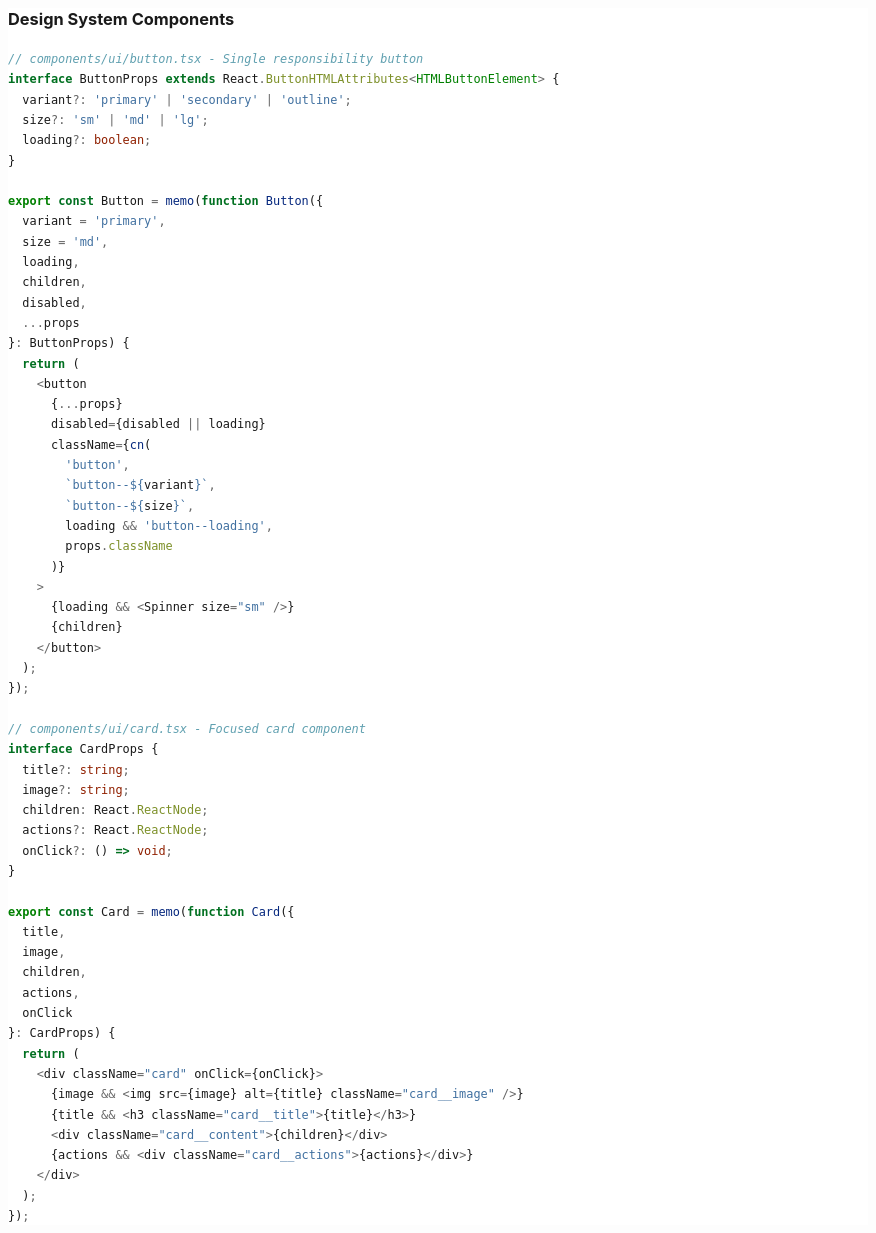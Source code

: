 ### Design System Components
```typescript
// components/ui/button.tsx - Single responsibility button
interface ButtonProps extends React.ButtonHTMLAttributes<HTMLButtonElement> {
  variant?: 'primary' | 'secondary' | 'outline';
  size?: 'sm' | 'md' | 'lg';
  loading?: boolean;
}

export const Button = memo(function Button({
  variant = 'primary',
  size = 'md',
  loading,
  children,
  disabled,
  ...props
}: ButtonProps) {
  return (
    <button
      {...props}
      disabled={disabled || loading}
      className={cn(
        'button',
        `button--${variant}`,
        `button--${size}`,
        loading && 'button--loading',
        props.className
      )}
    >
      {loading && <Spinner size="sm" />}
      {children}
    </button>
  );
});

// components/ui/card.tsx - Focused card component
interface CardProps {
  title?: string;
  image?: string;
  children: React.ReactNode;
  actions?: React.ReactNode;
  onClick?: () => void;
}

export const Card = memo(function Card({
  title,
  image,
  children,
  actions,
  onClick
}: CardProps) {
  return (
    <div className="card" onClick={onClick}>
      {image && <img src={image} alt={title} className="card__image" />}
      {title && <h3 className="card__title">{title}</h3>}
      <div className="card__content">{children}</div>
      {actions && <div className="card__actions">{actions}</div>}
    </div>
  );
});
```
